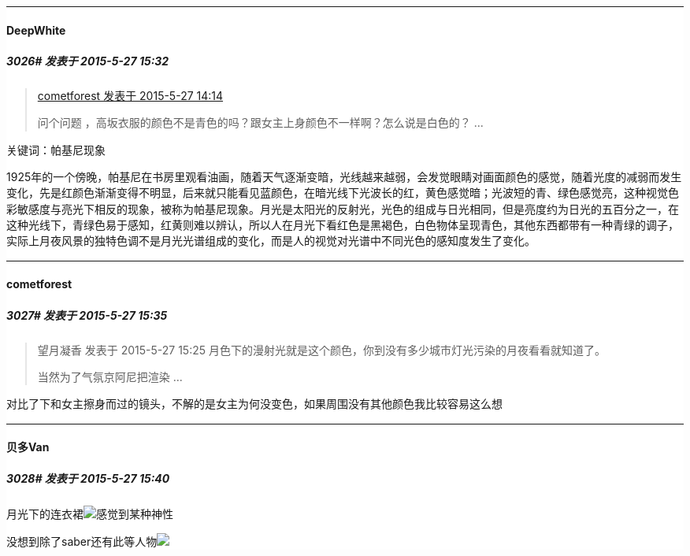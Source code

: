 





-----

####  DeepWhite  
##### 3026#       发表于 2015-5-27 15:32



<blockquote><a href="httphttps://bbs.saraba1st.com/2b/forum.php?mod=redirect&amp;goto=findpost&amp;pid=29076642&amp;ptid=1085129" target="_blank">cometforest 发表于 2015-5-27 14:14</a>

问个问题 ，高坂衣服的颜色不是青色的吗？跟女主上身颜色不一样啊？怎么说是白色的？ ...</blockquote>
关键词：帕基尼现象



1925年的一个傍晚，帕基尼在书房里观看油画，随着天气逐渐变暗，光线越来越弱，会发觉眼睛对画面颜色的感觉，随着光度的减弱而发生变化，先是红颜色渐渐变得不明显，后来就只能看见蓝颜色，在暗光线下光波长的红，黄色感觉暗；光波短的青、绿色感觉亮，这种视觉色彩敏感度与亮光下相反的现象，被称为帕基尼现象。月光是太阳光的反射光，光色的组成与日光相同，但是亮度约为日光的五百分之一，在这种光线下，青绿色易于感知，红黄则难以辨认，所以人在月光下看红色是黑褐色，白色物体呈现青色，其他东西都带有一种青绿的调子，实际上月夜风景的独特色调不是月光光谱组成的变化，而是人的视觉对光谱中不同光色的感知度发生了变化。







-----

####  cometforest  
##### 3027#       发表于 2015-5-27 15:35



<blockquote>望月凝香 发表于 2015-5-27 15:25
月色下的漫射光就是这个颜色，你到没有多少城市灯光污染的月夜看看就知道了。

当然为了气氛京阿尼把渲染 ...</blockquote>
对比了下和女主擦身而过的镜头，不解的是女主为何没变色，如果周围没有其他颜色我比较容易这么想







-----

####  贝多Van  
##### 3028#       发表于 2015-5-27 15:40




月光下的连衣裙<img src="https://static.saraba1st.com/image/smiley/face/98.gif" referrerpolicy="no-referrer">感觉到某种神性

没想到除了saber还有此等人物<img src="https://static.saraba1st.com/image/smiley/zdl/157.gif" referrerpolicy="no-referrer">





